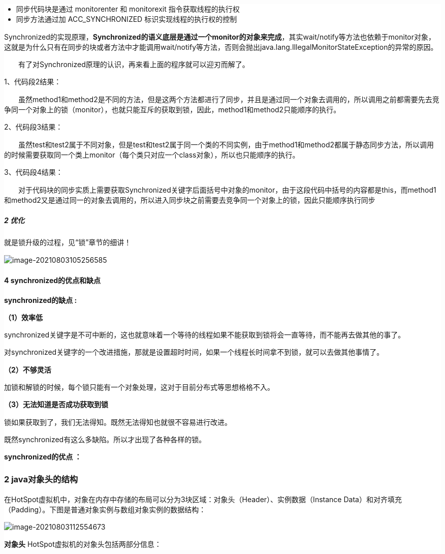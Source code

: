 - 同步代码块是通过 monitorenter 和 monitorexit 指令获取线程的执行权
- 同步方法通过加 ACC_SYNCHRONIZED 标识实现线程的执行权的控制

​		Synchronized的实现原理，**Synchronized的语义底层是通过一个monitor的对象来完成**，其实wait/notify等方法也依赖于monitor对象，这就是为什么只有在同步的块或者方法中才能调用wait/notify等方法，否则会抛出java.lang.IllegalMonitorStateException的异常的原因。

　　有了对Synchronized原理的认识，再来看上面的程序就可以迎刃而解了。

1、代码段2结果：

　　虽然method1和method2是不同的方法，但是这两个方法都进行了同步，并且是通过同一个对象去调用的，所以调用之前都需要先去竞争同一个对象上的锁（monitor），也就只能互斥的获取到锁，因此，method1和method2只能顺序的执行。

2、代码段3结果：

　　虽然test和test2属于不同对象，但是test和test2属于同一个类的不同实例，由于method1和method2都属于静态同步方法，所以调用的时候需要获取同一个类上monitor（每个类只对应一个class对象），所以也只能顺序的执行。

3、代码段4结果：

　　对于代码块的同步实质上需要获取Synchronized关键字后面括号中对象的monitor，由于这段代码中括号的内容都是this，而method1和method2又是通过同一的对象去调用的，所以进入同步块之前需要去竞争同一个对象上的锁，因此只能顺序执行同步

##### 2 优化

就是锁升级的过程，见“锁”章节的细讲！

![image-20210803105256585](D:\1书本笔记\java实战项目\image-20210803105256585.png)

#### 4 synchronized的优点和缺点

**synchronized的缺点 :**

**（1）效率低**

synchronized关键字是不可中断的，这也就意味着一个等待的线程如果不能获取到锁将会一直等待，而不能再去做其他的事了。

对synchronized关键字的一个改进措施，那就是设置超时时间，如果一个线程长时间拿不到锁，就可以去做其他事情了。

**（2）不够灵活**

加锁和解锁的时候，每个锁只能有一个对象处理，这对于目前分布式等思想格格不入。

**（3）无法知道是否成功获取到锁**

锁如果获取到了，我们无法得知。既然无法得知也就很不容易进行改进。

既然synchronized有这么多缺陷。所以才出现了各种各样的锁。

**synchronized的优点 ：**



### 2 java对象头的结构

在HotSpot虚拟机中，对象在内存中存储的布局可以分为3块区域：对象头（Header）、实例数据（Instance Data）和对齐填充（Padding）。下图是普通对象实例与数组对象实例的数据结构：

![image-20210803112554673](D:\1书本笔记\java实战项目\image-20210803112554673.png)

**对象头**
HotSpot虚拟机的对象头包括两部分信息：
